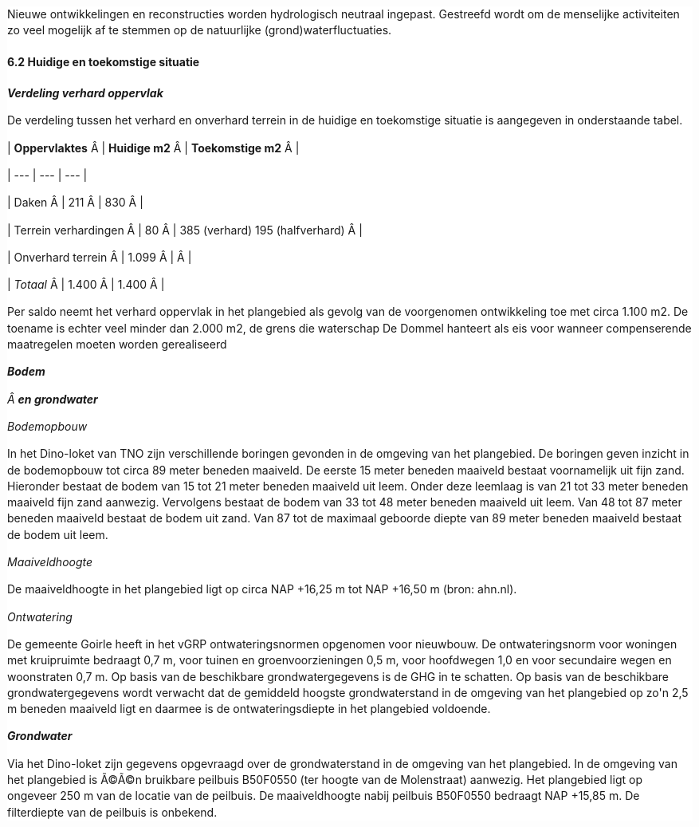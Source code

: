 Nieuwe ontwikkelingen en reconstructies worden hydrologisch neutraal ingepast. Gestreefd wordt om de menselijke activiteiten zo veel mogelijk af te stemmen op de natuurlijke (grond)waterfluctuaties.

#### 6\.2 Huidige en toekomstige situatie

***Verdeling verhard oppervlak***

De verdeling tussen het verhard en onverhard terrein in de huidige en toekomstige situatie is aangegeven in onderstaande tabel.

| **Oppervlaktes**   Â | **Huidige m2**   Â | **Toekomstige m2**   Â |

| --- | --- | --- |

| Daken   Â | 211   Â | 830   Â |

| Terrein verhardingen   Â | 80   Â | 385 (verhard) 195 (halfverhard)   Â |

| Onverhard terrein   Â | 1\.099   Â | Â |

| *Totaal*   Â | 1\.400    Â | 1\.400   Â |

Per saldo neemt het verhard oppervlak in het plangebied als gevolg van de voorgenomen ontwikkeling toe met circa 1\.100 m2. De toename is echter veel minder dan 2\.000 m2, de grens die waterschap De Dommel hanteert als eis voor wanneer compenserende maatregelen moeten worden gerealiseerd

***Bodem***

*Â **en grondwater***

*Bodemopbouw*

In het Dino\-loket van TNO zijn verschillende boringen gevonden in de omgeving van het plangebied. De boringen geven inzicht in de bodemopbouw tot circa 89 meter beneden maaiveld. De eerste 15 meter beneden maaiveld bestaat voornamelijk uit fijn zand. Hieronder bestaat de bodem van 15 tot 21 meter beneden maaiveld uit leem. Onder deze leemlaag is van 21 tot 33 meter beneden maaiveld fijn zand aanwezig. Vervolgens bestaat de bodem van 33 tot 48 meter beneden maaiveld uit leem. Van 48 tot 87 meter beneden maaiveld bestaat de bodem uit zand. Van 87 tot de maximaal geboorde diepte van 89 meter beneden maaiveld bestaat de bodem uit leem.

*Maaiveldhoogte*

De maaiveldhoogte in het plangebied ligt op circa NAP \+16,25 m tot NAP \+16,50 m (bron: ahn.nl).

*Ontwatering*

De gemeente Goirle heeft in het vGRP ontwateringsnormen opgenomen voor nieuwbouw. De ontwateringsnorm voor woningen met kruipruimte bedraagt 0,7 m, voor tuinen en groenvoorzieningen 0,5 m, voor hoofdwegen 1,0 en voor secundaire wegen en woonstraten 0,7 m. Op basis van de beschikbare grondwatergegevens is de GHG in te schatten. Op basis van de beschikbare grondwatergegevens wordt verwacht dat de gemiddeld hoogste grondwaterstand in de omgeving van het plangebied op zo'n 2,5 m beneden maaiveld ligt en daarmee is de ontwateringsdiepte in het plangebied voldoende.

***Grondwater***

Via het Dino\-loket zijn gegevens opgevraagd over de grondwaterstand in de omgeving van het plangebied. In de omgeving van het plangebied is Ã©Ã©n bruikbare peilbuis B50F0550 (ter hoogte van de Molenstraat) aanwezig. Het plangebied ligt op ongeveer 250 m van de locatie van de peilbuis. De maaiveldhoogte nabij peilbuis B50F0550 bedraagt NAP \+15,85 m. De filterdiepte van de peilbuis is onbekend.
